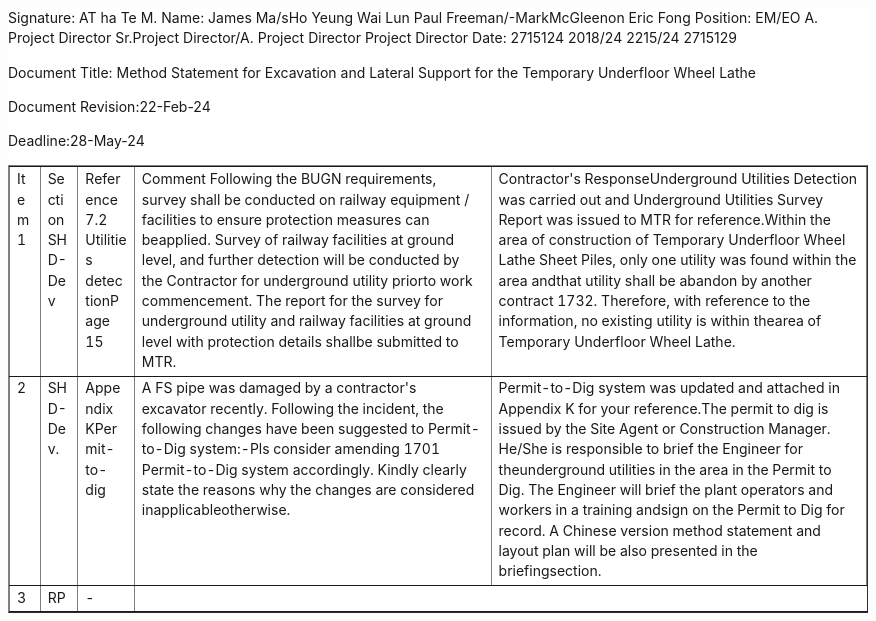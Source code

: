 </tr><tr>
<td colspan="1" rowspan="1">Signature:</td>
<td colspan="1" rowspan="1">AT</td>
<td colspan="1" rowspan="1">ha Te</td>
<td colspan="1" rowspan="1">M.</td>
<td colspan="1" rowspan="1"></td>
</tr><tr>
<td colspan="1" rowspan="1">Name:</td>
<td colspan="1" rowspan="1">James Ma/sHo</td>
<td colspan="1" rowspan="1">Yeung Wai Lun</td>
<td colspan="1" rowspan="1">Paul Freeman/-MarkMcGleenon</td>
<td colspan="1" rowspan="1">Eric Fong</td>
</tr><tr>
<td colspan="1" rowspan="1">Position:</td>
<td colspan="1" rowspan="1">EM/EO</td>
<td colspan="1" rowspan="1">A. Project Director</td>
<td colspan="1" rowspan="1">Sr.Project Director/A. Project Director</td>
<td colspan="1" rowspan="1">Project Director</td>
</tr><tr>
<td colspan="1" rowspan="1">Date:</td>
<td colspan="1" rowspan="1">2715124</td>
<td colspan="1" rowspan="1">2018/24</td>
<td colspan="1" rowspan="1">2215/24</td>
<td colspan="1" rowspan="1">2715129</td>
</tr></table>

Document Title: Method Statement for Excavation and Lateral Support for the Temporary Underfloor Wheel Lathe 

Document Revision:22-Feb-24

Deadline:28-May-24


<table border="1" ><tr>
<td colspan="1" rowspan="1">Item 1 </td>
<td colspan="1" rowspan="1">Section SHD-Dev </td>
<td colspan="1" rowspan="1">Reference 7.2 Utilities detectionPage 15</td>
<td colspan="1" rowspan="1">Comment Following the BUGN requirements, survey shall be conducted on railway equipment / facilities to ensure protection measures can beapplied. Survey of railway facilities at ground level, and further detection will be conducted by the Contractor for underground utility priorto work commencement. The report for the survey for underground utility and railway facilities at ground level with protection details shallbe submitted to MTR.</td>
<td colspan="2" rowspan="1">Contractor's ResponseUnderground Utilities Detection was carried out and Underground Utilities Survey Report was issued to MTR for reference.Within the area of construction of Temporary Underfloor Wheel Lathe Sheet Piles, only one utility was found within the area andthat utility shall be abandon by another contract 1732. Therefore, with reference to the information, no existing utility is within thearea of Temporary Underfloor Wheel Lathe.</td>
</tr><tr>
<td colspan="1" rowspan="1">2 </td>
<td colspan="1" rowspan="1">SHD-Dev. </td>
<td colspan="1" rowspan="1">Appendix KPermit-to-dig</td>
<td colspan="1" rowspan="1">A FS pipe was damaged by a contractor's excavator recently. Following the incident, the following changes have been suggested to Permit-to-Dig system:-Pls consider amending 1701 Permit-to-Dig system accordingly. Kindly clearly state the reasons why the changes are considered inapplicableotherwise.</td>
<td colspan="2" rowspan="1"> Permit-to-Dig system was updated and attached in Appendix K for your reference.The permit to dig is issued by the Site Agent or Construction Manager. He/She is responsible to brief the Engineer for theunderground utilities in the area in the Permit to Dig. The Engineer will brief the plant operators and workers in a training andsign on the Permit to Dig for record. A Chinese version method statement and layout plan will be also presented in the briefingsection.</td>
</tr><tr>
<td colspan="1" rowspan="1">3</td>
<td colspan="1" rowspan="1"> RP </td>
<td colspan="1" rowspan="1">- </td>